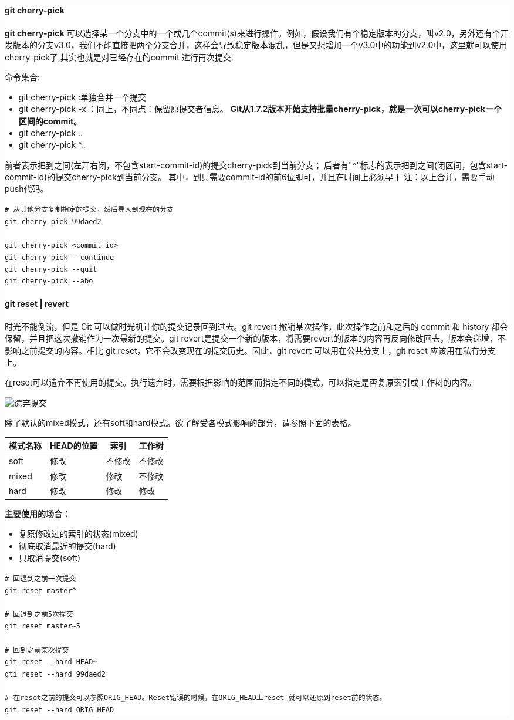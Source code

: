 #### git cherry-pick

**git cherry-pick** 可以选择某一个分支中的一个或几个commit(s)来进行操作。例如，假设我们有个稳定版本的分支，叫v2.0，另外还有个开发版本的分支v3.0，我们不能直接把两个分支合并，这样会导致稳定版本混乱，但是又想增加一个v3.0中的功能到v2.0中，这里就可以使用cherry-pick了,其实也就是对已经存在的commit 进行再次提交.

命令集合:

- git cherry-pick <commit id>:单独合并一个提交
- git cherry-pick  -x <commit id>：同上，不同点：保留原提交者信息。
   **Git从1.7.2版本开始支持批量cherry-pick，就是一次可以cherry-pick一个区间的commit。** 
- git cherry-pick <start-commit-id>..<end-commit-id>
- git cherry-pick <start-commit-id>^..<end-commit-id>

前者表示把<start-commit-id>到<end-commit-id>之间(左开右闭，不包含start-commit-id)的提交cherry-pick到当前分支；
 后者有"^"标志的表示把<start-commit-id>到<end-commit-id>之间(闭区间，包含start-commit-id)的提交cherry-pick到当前分支。
 其中，<start-commit-id>到<end-commit-id>只需要commit-id的前6位即可，并且<start-commit-id>在时间上必须早于<end-commit-id>
 注：以上合并，需要手动push代码。

```shell
# 从其他分支复制指定的提交，然后导入到现在的分支
git cherry-pick 99daed2

git cherry-pick <commit id>
git cherry-pick --continue
git cherry-pick --quit
git cherry-pick --abo
```



#### git reset | revert

时光不能倒流，但是 Git 可以做时光机让你的提交记录回到过去。git revert 撤销某次操作，此次操作之前和之后的 commit 和 history 都会保留，并且把这次撤销作为一次最新的提交。git revert是提交一个新的版本，将需要revert的版本的内容再反向修改回去，版本会递增，不影响之前提交的内容。相比 git reset，它不会改变现在的提交历史。因此，git revert 可以用在公共分支上，git reset 应该用在私有分支上。

在reset可以遗弃不再使用的提交。执行遗弃时，需要根据影响的范围而指定不同的模式，可以指定是否复原索引或工作树的内容。

![遗弃提交](https://backlog.com/git-tutorial/cn/img/post/stepup/capture_stepup6_3_1.png)

除了默认的mixed模式，还有soft和hard模式。欲了解受各模式影响的部分，请参照下面的表格。

| 模式名称 | HEAD的位置 | 索引   | 工作树 |
| -------- | ---------- | ------ | ------ |
| soft     | 修改       | 不修改 | 不修改 |
| mixed    | 修改       | 修改   | 不修改 |
| hard     | 修改       | 修改   | 修改   |

**主要使用的场合：**

- 复原修改过的索引的状态(mixed)
- 彻底取消最近的提交(hard)
- 只取消提交(soft)

```shell
# 回退到之前一次提交
git reset master^

# 回退到之前5次提交
git reset master~5

# 回到之前某次提交
git reset --hard HEAD~
gti reset --hard 99daed2

# 在reset之前的提交可以参照ORIG_HEAD。Reset错误的时候，在ORIG_HEAD上reset 就可以还原到reset前的状态。
git reset --hard ORIG_HEAD

```